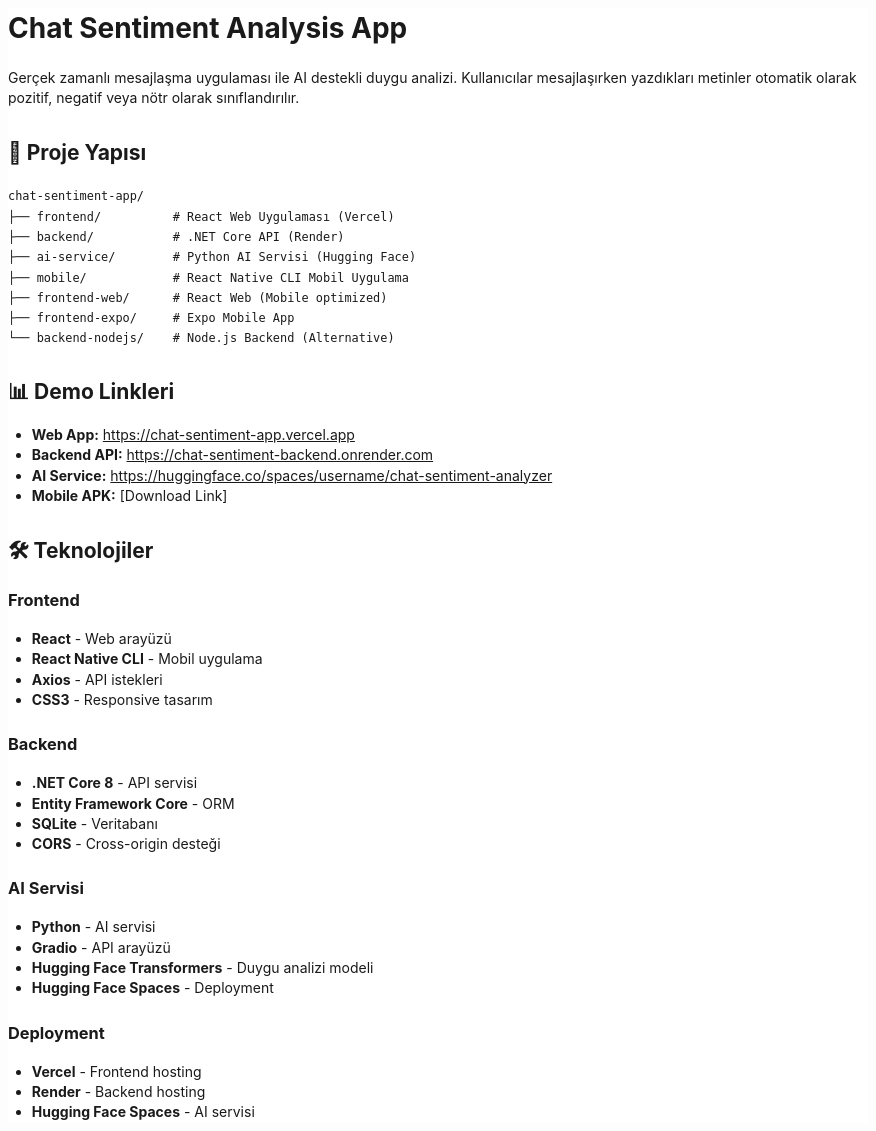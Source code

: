 # Chat Sentiment Analysis App

Gerçek zamanlı mesajlaşma uygulaması ile AI destekli duygu analizi. Kullanıcılar mesajlaşırken yazdıkları metinler otomatik olarak pozitif, negatif veya nötr olarak sınıflandırılır.

## 🚀 Proje Yapısı

```
chat-sentiment-app/
├── frontend/          # React Web Uygulaması (Vercel)
├── backend/           # .NET Core API (Render)
├── ai-service/        # Python AI Servisi (Hugging Face)
├── mobile/            # React Native CLI Mobil Uygulama
├── frontend-web/      # React Web (Mobile optimized)
├── frontend-expo/     # Expo Mobile App
└── backend-nodejs/    # Node.js Backend (Alternative)
```

## 📊 Demo Linkleri

- **Web App:** https://chat-sentiment-app.vercel.app
- **Backend API:** https://chat-sentiment-backend.onrender.com
- **AI Service:** https://huggingface.co/spaces/username/chat-sentiment-analyzer
- **Mobile APK:** [Download Link]

## 🛠️ Teknolojiler

### Frontend
- **React** - Web arayüzü
- **React Native CLI** - Mobil uygulama
- **Axios** - API istekleri
- **CSS3** - Responsive tasarım

### Backend
- **.NET Core 8** - API servisi
- **Entity Framework Core** - ORM
- **SQLite** - Veritabanı
- **CORS** - Cross-origin desteği

### AI Servisi
- **Python** - AI servisi
- **Gradio** - API arayüzü
- **Hugging Face Transformers** - Duygu analizi modeli
- **Hugging Face Spaces** - Deployment

### Deployment
- **Vercel** - Frontend hosting
- **Render** - Backend hosting
- **Hugging Face Spaces** - AI servisi
